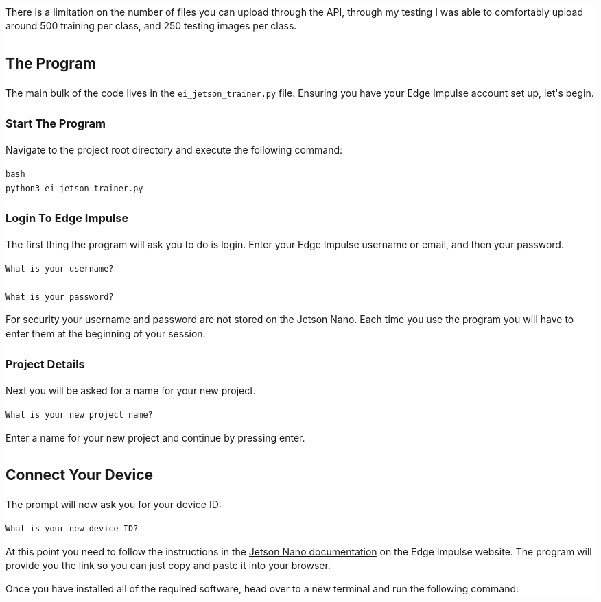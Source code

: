 There is a limitation on the number of files you can upload through the API, through my testing I was able to comfortably upload around 500 training per class, and 250 testing images per class.

## The Program

The main bulk of the code lives in the `ei_jetson_trainer.py` file. Ensuring you have your Edge Impulse account set up, let's begin.

### Start The Program

Navigate to the project root directory and execute the following command:

```
bash
python3 ei_jetson_trainer.py
```

### Login To Edge Impulse

The first thing the program will ask you to do is login. Enter your Edge Impulse username or email, and then your password.

```
What is your username?

What is your password?
```

For security your username and password are not stored on the Jetson Nano. Each time you use the program you will have to enter them at the beginning of your session.

### Project Details

Next you will be asked for a name for your new project.

```
What is your new project name?
```

Enter a name for your new project and continue by pressing enter.

## Connect Your Device

The prompt will now ask you for your device ID:

```
What is your new device ID?
```

At this point you need to follow the instructions in the [Jetson Nano documentation](https://docs.edgeimpulse.com/docs/development-platforms/officially-supported-cpu-gpu-targets/nvidia-jetson-nano) on the Edge Impulse website. The program will provide you the link so you can just copy and paste it into your browser.

Once you have installed all of the required software, head over to a new terminal and run the following command:
